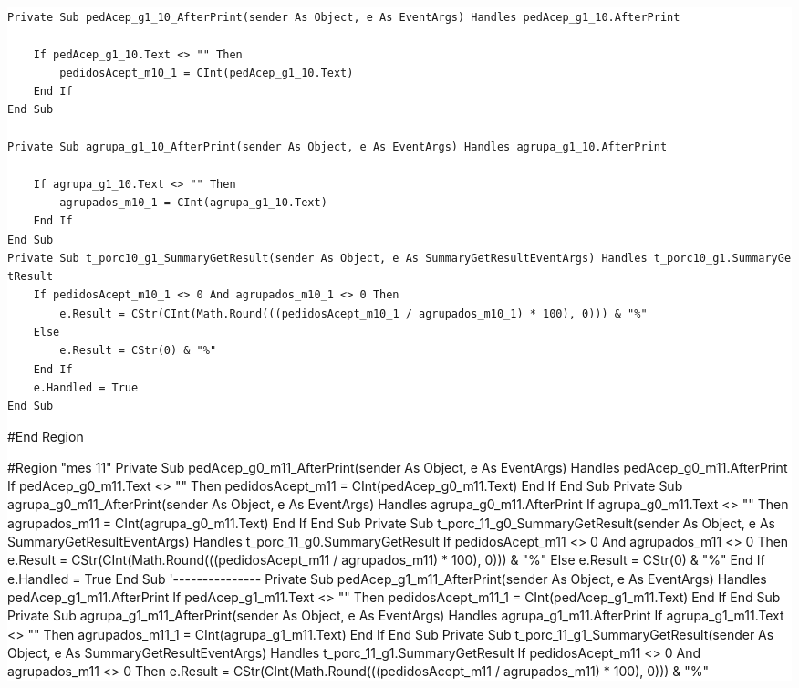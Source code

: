     Private Sub pedAcep_g1_10_AfterPrint(sender As Object, e As EventArgs) Handles pedAcep_g1_10.AfterPrint

        If pedAcep_g1_10.Text <> "" Then
            pedidosAcept_m10_1 = CInt(pedAcep_g1_10.Text)
        End If
    End Sub

    Private Sub agrupa_g1_10_AfterPrint(sender As Object, e As EventArgs) Handles agrupa_g1_10.AfterPrint

        If agrupa_g1_10.Text <> "" Then
            agrupados_m10_1 = CInt(agrupa_g1_10.Text)
        End If
    End Sub
    Private Sub t_porc10_g1_SummaryGetResult(sender As Object, e As SummaryGetResultEventArgs) Handles t_porc10_g1.SummaryGetResult
        If pedidosAcept_m10_1 <> 0 And agrupados_m10_1 <> 0 Then
            e.Result = CStr(CInt(Math.Round(((pedidosAcept_m10_1 / agrupados_m10_1) * 100), 0))) & "%"
        Else
            e.Result = CStr(0) & "%"
        End If
        e.Handled = True
    End Sub
#End Region

#Region "mes 11"
    Private Sub pedAcep_g0_m11_AfterPrint(sender As Object, e As EventArgs) Handles pedAcep_g0_m11.AfterPrint
        If pedAcep_g0_m11.Text <> "" Then
            pedidosAcept_m11 = CInt(pedAcep_g0_m11.Text)
        End If
    End Sub
    Private Sub agrupa_g0_m11_AfterPrint(sender As Object, e As EventArgs) Handles agrupa_g0_m11.AfterPrint
        If agrupa_g0_m11.Text <> "" Then
            agrupados_m11 = CInt(agrupa_g0_m11.Text)
        End If
    End Sub
    Private Sub t_porc_11_g0_SummaryGetResult(sender As Object, e As SummaryGetResultEventArgs) Handles t_porc_11_g0.SummaryGetResult
        If pedidosAcept_m11 <> 0 And agrupados_m11 <> 0 Then
            e.Result = CStr(CInt(Math.Round(((pedidosAcept_m11 / agrupados_m11) * 100), 0))) & "%"
        Else
            e.Result = CStr(0) & "%"
        End If
        e.Handled = True
    End Sub
    '---------------
    Private Sub pedAcep_g1_m11_AfterPrint(sender As Object, e As EventArgs) Handles pedAcep_g1_m11.AfterPrint
        If pedAcep_g1_m11.Text <> "" Then
            pedidosAcept_m11_1 = CInt(pedAcep_g1_m11.Text)
        End If
    End Sub
    Private Sub agrupa_g1_m11_AfterPrint(sender As Object, e As EventArgs) Handles agrupa_g1_m11.AfterPrint
        If agrupa_g1_m11.Text <> "" Then
            agrupados_m11_1 = CInt(agrupa_g1_m11.Text)
        End If
    End Sub
    Private Sub t_porc_11_g1_SummaryGetResult(sender As Object, e As SummaryGetResultEventArgs) Handles t_porc_11_g1.SummaryGetResult
        If pedidosAcept_m11 <> 0 And agrupados_m11 <> 0 Then
            e.Result = CStr(CInt(Math.Round(((pedidosAcept_m11 / agrupados_m11) * 100), 0))) & "%"